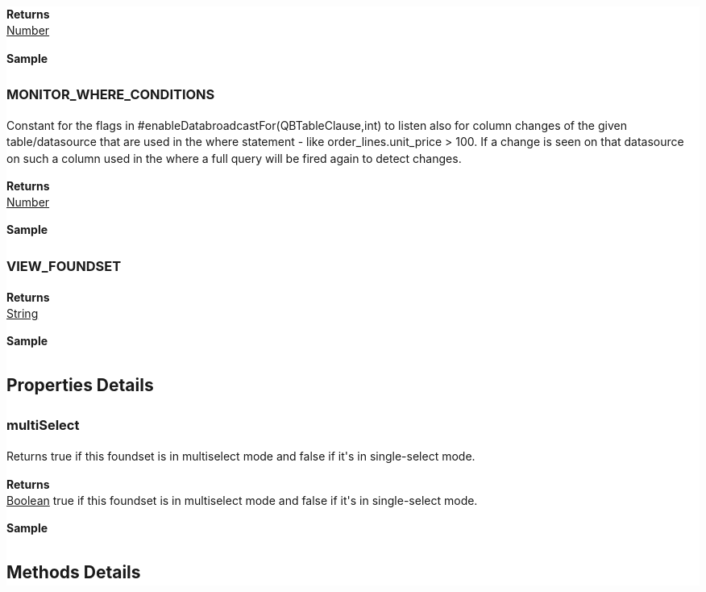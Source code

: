 **Returns**\
[Number](../JSLib/Number.md) 


**Sample**

```javascript

```
### MONITOR_WHERE_CONDITIONS

Constant for the flags in #enableDatabroadcastFor(QBTableClause,int) to listen also for column
changes of the given table/datasource that are used in the where statement - like
order_lines.unit_price > 100. If a change is seen on that datasource on such a column used in the where
a full query will be fired again to detect changes.

**Returns**\
[Number](../JSLib/Number.md) 


**Sample**

```javascript

```
### VIEW_FOUNDSET



**Returns**\
[String](../JSLib/String.md) 


**Sample**

```javascript

```

## Properties Details

### multiSelect

Returns true if this foundset is in multiselect mode and false if it's in single-select mode.

**Returns**\
[Boolean](../JSLib/Boolean.md) true if this foundset is in multiselect mode and false if it's in single-select mode.


**Sample**

```javascript

```

## Methods Details
